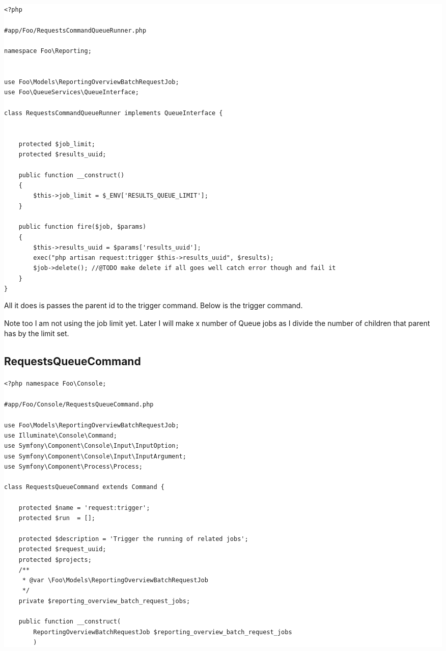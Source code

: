 ~~~
<?php

#app/Foo/RequestsCommandQueueRunner.php

namespace Foo\Reporting;


use Foo\Models\ReportingOverviewBatchRequestJob;
use Foo\QueueServices\QueueInterface;

class RequestsCommandQueueRunner implements QueueInterface {


    protected $job_limit;
    protected $results_uuid;

    public function __construct()
    {
        $this->job_limit = $_ENV['RESULTS_QUEUE_LIMIT'];
    }

    public function fire($job, $params)
    {
        $this->results_uuid = $params['results_uuid'];
        exec("php artisan request:trigger $this->results_uuid", $results);
        $job->delete(); //@TODO make delete if all goes well catch error though and fail it
    }
}
~~~

All it does is passes the parent id to the trigger command. Below is the trigger command.

Note too I am not using the job limit yet. Later I will make x number of Queue jobs as I divide the number of children that parent has by the limit set.

## RequestsQueueCommand

~~~
<?php namespace Foo\Console;

#app/Foo/Console/RequestsQueueCommand.php

use Foo\Models\ReportingOverviewBatchRequestJob;
use Illuminate\Console\Command;
use Symfony\Component\Console\Input\InputOption;
use Symfony\Component\Console\Input\InputArgument;
use Symfony\Component\Process\Process;

class RequestsQueueCommand extends Command {

	protected $name = 'request:trigger';
	protected $run  = [];

	protected $description = 'Trigger the running of related jobs';
    protected $request_uuid;
    protected $projects;    
    /**
     * @var \Foo\Models\ReportingOverviewBatchRequestJob
     */
    private $reporting_overview_batch_request_jobs;

    public function __construct(
        ReportingOverviewBatchRequestJob $reporting_overview_batch_request_jobs
        )
~~~